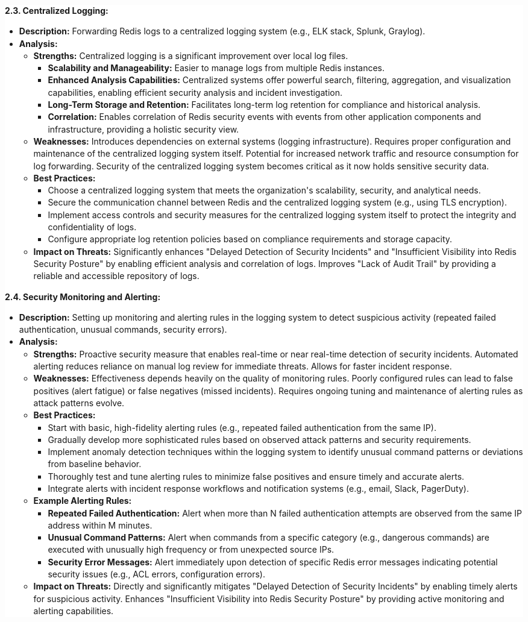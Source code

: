 **2.3. Centralized Logging:**

*   **Description:** Forwarding Redis logs to a centralized logging system (e.g., ELK stack, Splunk, Graylog).
*   **Analysis:**
    *   **Strengths:** Centralized logging is a significant improvement over local log files.
        *   **Scalability and Manageability:**  Easier to manage logs from multiple Redis instances.
        *   **Enhanced Analysis Capabilities:** Centralized systems offer powerful search, filtering, aggregation, and visualization capabilities, enabling efficient security analysis and incident investigation.
        *   **Long-Term Storage and Retention:** Facilitates long-term log retention for compliance and historical analysis.
        *   **Correlation:** Enables correlation of Redis security events with events from other application components and infrastructure, providing a holistic security view.
    *   **Weaknesses:**  Introduces dependencies on external systems (logging infrastructure).  Requires proper configuration and maintenance of the centralized logging system itself.  Potential for increased network traffic and resource consumption for log forwarding. Security of the centralized logging system becomes critical as it now holds sensitive security data.
    *   **Best Practices:**
        *   Choose a centralized logging system that meets the organization's scalability, security, and analytical needs.
        *   Secure the communication channel between Redis and the centralized logging system (e.g., using TLS encryption).
        *   Implement access controls and security measures for the centralized logging system itself to protect the integrity and confidentiality of logs.
        *   Configure appropriate log retention policies based on compliance requirements and storage capacity.
    *   **Impact on Threats:**  Significantly enhances "Delayed Detection of Security Incidents" and "Insufficient Visibility into Redis Security Posture" by enabling efficient analysis and correlation of logs.  Improves "Lack of Audit Trail" by providing a reliable and accessible repository of logs.

**2.4. Security Monitoring and Alerting:**

*   **Description:** Setting up monitoring and alerting rules in the logging system to detect suspicious activity (repeated failed authentication, unusual commands, security errors).
*   **Analysis:**
    *   **Strengths:** Proactive security measure that enables real-time or near real-time detection of security incidents.  Automated alerting reduces reliance on manual log review for immediate threats.  Allows for faster incident response.
    *   **Weaknesses:** Effectiveness depends heavily on the quality of monitoring rules.  Poorly configured rules can lead to false positives (alert fatigue) or false negatives (missed incidents). Requires ongoing tuning and maintenance of alerting rules as attack patterns evolve.
    *   **Best Practices:**
        *   Start with basic, high-fidelity alerting rules (e.g., repeated failed authentication from the same IP).
        *   Gradually develop more sophisticated rules based on observed attack patterns and security requirements.
        *   Implement anomaly detection techniques within the logging system to identify unusual command patterns or deviations from baseline behavior.
        *   Thoroughly test and tune alerting rules to minimize false positives and ensure timely and accurate alerts.
        *   Integrate alerts with incident response workflows and notification systems (e.g., email, Slack, PagerDuty).
    *   **Example Alerting Rules:**
        *   **Repeated Failed Authentication:** Alert when more than N failed authentication attempts are observed from the same IP address within M minutes.
        *   **Unusual Command Patterns:** Alert when commands from a specific category (e.g., dangerous commands) are executed with unusually high frequency or from unexpected source IPs.
        *   **Security Error Messages:** Alert immediately upon detection of specific Redis error messages indicating potential security issues (e.g., ACL errors, configuration errors).
    *   **Impact on Threats:** Directly and significantly mitigates "Delayed Detection of Security Incidents" by enabling timely alerts for suspicious activity.  Enhances "Insufficient Visibility into Redis Security Posture" by providing active monitoring and alerting capabilities.
